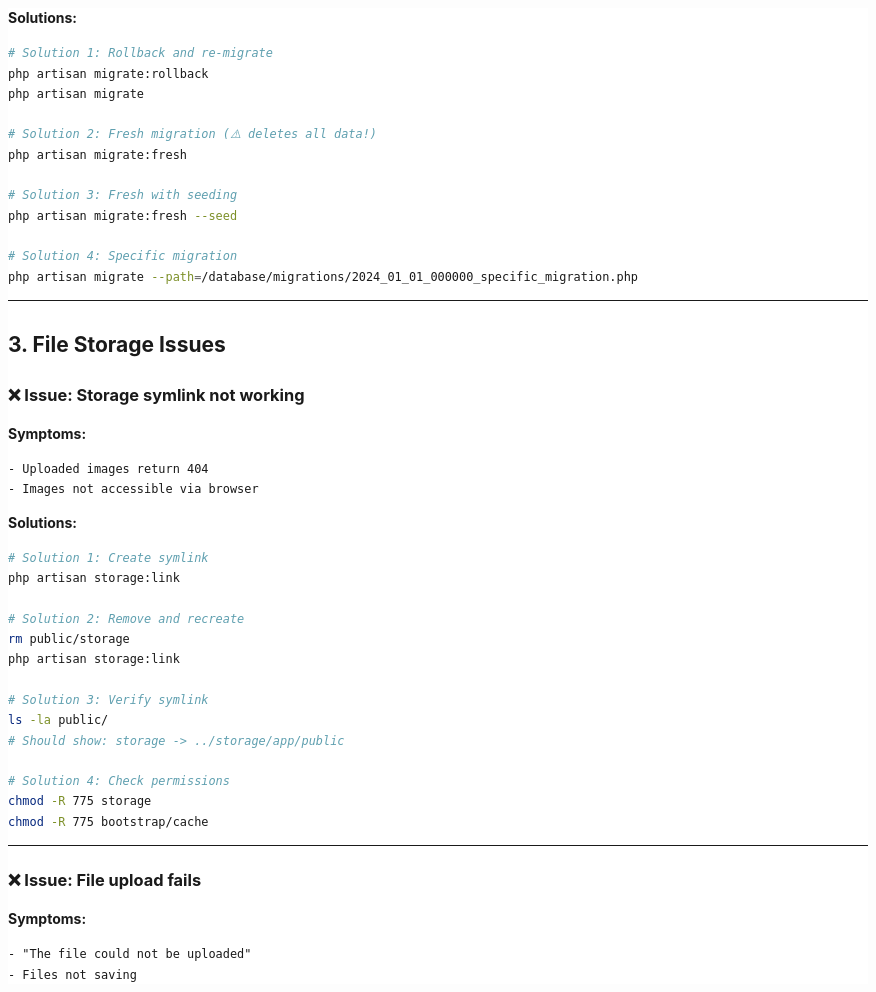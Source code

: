 **Solutions:**
```bash
# Solution 1: Rollback and re-migrate
php artisan migrate:rollback
php artisan migrate

# Solution 2: Fresh migration (⚠️ deletes all data!)
php artisan migrate:fresh

# Solution 3: Fresh with seeding
php artisan migrate:fresh --seed

# Solution 4: Specific migration
php artisan migrate --path=/database/migrations/2024_01_01_000000_specific_migration.php
```

---

## 3. File Storage Issues

### ❌ Issue: Storage symlink not working

**Symptoms:**
```
- Uploaded images return 404
- Images not accessible via browser
```

**Solutions:**
```bash
# Solution 1: Create symlink
php artisan storage:link

# Solution 2: Remove and recreate
rm public/storage
php artisan storage:link

# Solution 3: Verify symlink
ls -la public/
# Should show: storage -> ../storage/app/public

# Solution 4: Check permissions
chmod -R 775 storage
chmod -R 775 bootstrap/cache
```

---

### ❌ Issue: File upload fails

**Symptoms:**
```
- "The file could not be uploaded"
- Files not saving
```
